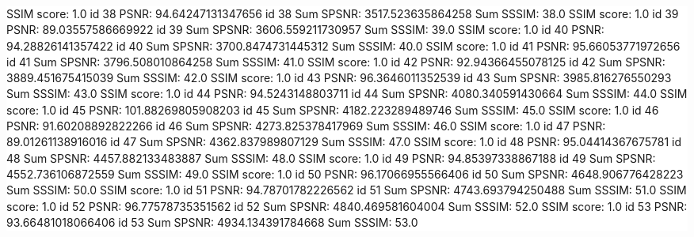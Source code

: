 SSIM score: 1.0    id   38
PSNR: 94.64247131347656    id   38
Sum SPSNR:  3517.523635864258
Sum SSSIM:  38.0
SSIM score: 1.0    id   39
PSNR: 89.03557586669922    id   39
Sum SPSNR:  3606.559211730957
Sum SSSIM:  39.0
SSIM score: 1.0    id   40
PSNR: 94.28826141357422    id   40
Sum SPSNR:  3700.8474731445312
Sum SSSIM:  40.0
SSIM score: 1.0    id   41
PSNR: 95.66053771972656    id   41
Sum SPSNR:  3796.508010864258
Sum SSSIM:  41.0
SSIM score: 1.0    id   42
PSNR: 92.94366455078125    id   42
Sum SPSNR:  3889.451675415039
Sum SSSIM:  42.0
SSIM score: 1.0    id   43
PSNR: 96.3646011352539    id   43
Sum SPSNR:  3985.816276550293
Sum SSSIM:  43.0
SSIM score: 1.0    id   44
PSNR: 94.5243148803711    id   44
Sum SPSNR:  4080.340591430664
Sum SSSIM:  44.0
SSIM score: 1.0    id   45
PSNR: 101.88269805908203    id   45
Sum SPSNR:  4182.223289489746
Sum SSSIM:  45.0
SSIM score: 1.0    id   46
PSNR: 91.60208892822266    id   46
Sum SPSNR:  4273.825378417969
Sum SSSIM:  46.0
SSIM score: 1.0    id   47
PSNR: 89.01261138916016    id   47
Sum SPSNR:  4362.837989807129
Sum SSSIM:  47.0
SSIM score: 1.0    id   48
PSNR: 95.04414367675781    id   48
Sum SPSNR:  4457.882133483887
Sum SSSIM:  48.0
SSIM score: 1.0    id   49
PSNR: 94.85397338867188    id   49
Sum SPSNR:  4552.736106872559
Sum SSSIM:  49.0
SSIM score: 1.0    id   50
PSNR: 96.17066955566406    id   50
Sum SPSNR:  4648.906776428223
Sum SSSIM:  50.0
SSIM score: 1.0    id   51
PSNR: 94.78701782226562    id   51
Sum SPSNR:  4743.693794250488
Sum SSSIM:  51.0
SSIM score: 1.0    id   52
PSNR: 96.77578735351562    id   52
Sum SPSNR:  4840.469581604004
Sum SSSIM:  52.0
SSIM score: 1.0    id   53
PSNR: 93.66481018066406    id   53
Sum SPSNR:  4934.134391784668
Sum SSSIM:  53.0